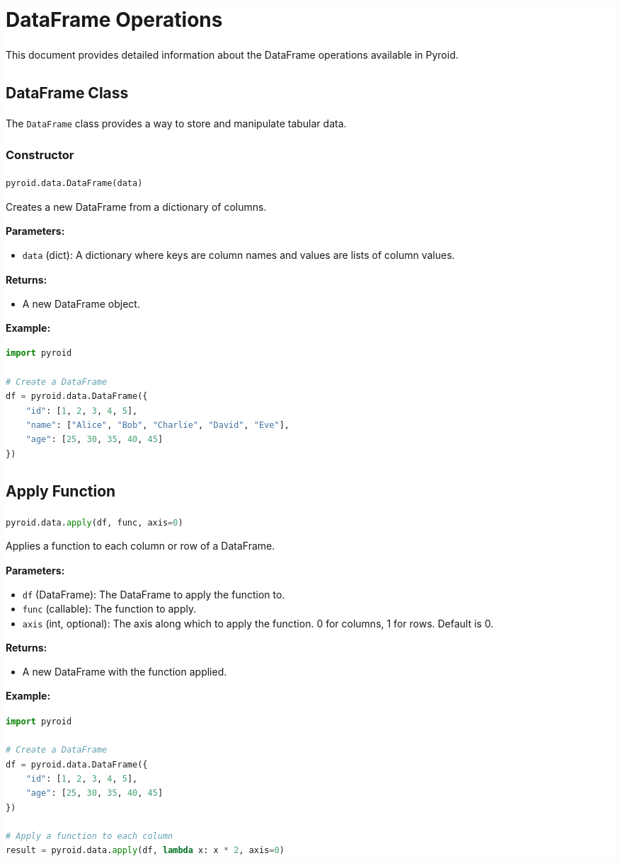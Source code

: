 # DataFrame Operations

This document provides detailed information about the DataFrame operations available in Pyroid.

## DataFrame Class

The `DataFrame` class provides a way to store and manipulate tabular data.

### Constructor

```python
pyroid.data.DataFrame(data)
```

Creates a new DataFrame from a dictionary of columns.

**Parameters:**
- `data` (dict): A dictionary where keys are column names and values are lists of column values.

**Returns:**
- A new DataFrame object.

**Example:**
```python
import pyroid

# Create a DataFrame
df = pyroid.data.DataFrame({
    "id": [1, 2, 3, 4, 5],
    "name": ["Alice", "Bob", "Charlie", "David", "Eve"],
    "age": [25, 30, 35, 40, 45]
})
```

## Apply Function

```python
pyroid.data.apply(df, func, axis=0)
```

Applies a function to each column or row of a DataFrame.

**Parameters:**
- `df` (DataFrame): The DataFrame to apply the function to.
- `func` (callable): The function to apply.
- `axis` (int, optional): The axis along which to apply the function. 0 for columns, 1 for rows. Default is 0.

**Returns:**
- A new DataFrame with the function applied.

**Example:**
```python
import pyroid

# Create a DataFrame
df = pyroid.data.DataFrame({
    "id": [1, 2, 3, 4, 5],
    "age": [25, 30, 35, 40, 45]
})

# Apply a function to each column
result = pyroid.data.apply(df, lambda x: x * 2, axis=0)
```
